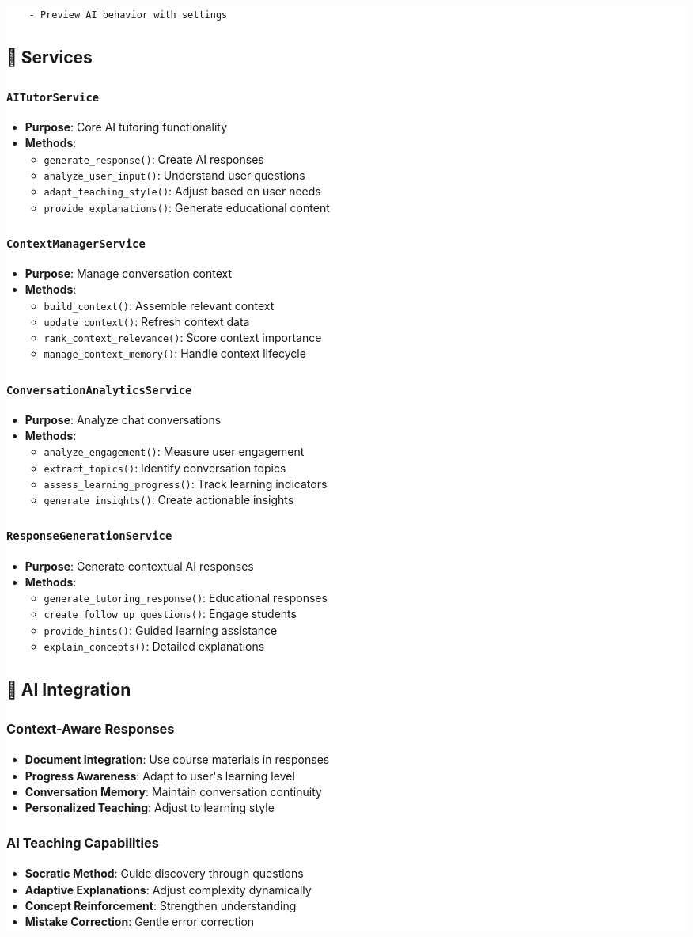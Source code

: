 ```
    - Preview AI behavior with settings
```

## 🔧 Services

### `AITutorService`
- **Purpose**: Core AI tutoring functionality
- **Methods**:
  - `generate_response()`: Create AI responses
  - `analyze_user_input()`: Understand user questions
  - `adapt_teaching_style()`: Adjust based on user needs
  - `provide_explanations()`: Generate educational content

### `ContextManagerService`
- **Purpose**: Manage conversation context
- **Methods**:
  - `build_context()`: Assemble relevant context
  - `update_context()`: Refresh context data
  - `rank_context_relevance()`: Score context importance
  - `manage_context_memory()`: Handle context lifecycle

### `ConversationAnalyticsService`
- **Purpose**: Analyze chat conversations
- **Methods**:
  - `analyze_engagement()`: Measure user engagement
  - `extract_topics()`: Identify conversation topics
  - `assess_learning_progress()`: Track learning indicators
  - `generate_insights()`: Create actionable insights

### `ResponseGenerationService`
- **Purpose**: Generate contextual AI responses
- **Methods**:
  - `generate_tutoring_response()`: Educational responses
  - `create_follow_up_questions()`: Engage students
  - `provide_hints()`: Guided learning assistance
  - `explain_concepts()`: Detailed explanations

## 🤖 AI Integration

### Context-Aware Responses
- **Document Integration**: Use course materials in responses
- **Progress Awareness**: Adapt to user's learning level
- **Conversation Memory**: Maintain conversation continuity
- **Personalized Teaching**: Adjust to learning style

### AI Teaching Capabilities
- **Socratic Method**: Guide discovery through questions
- **Adaptive Explanations**: Adjust complexity dynamically
- **Concept Reinforcement**: Strengthen understanding
- **Mistake Correction**: Gentle error correction
